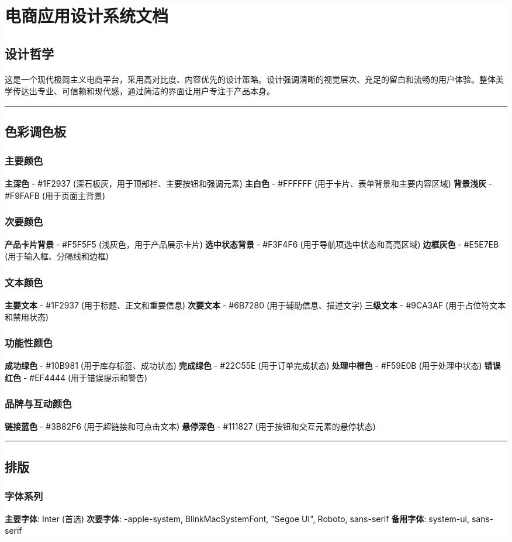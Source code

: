 # 电商应用设计系统文档

## 设计哲学

这是一个现代极简主义电商平台，采用高对比度、内容优先的设计策略。设计强调清晰的视觉层次、充足的留白和流畅的用户体验。整体美学传达出专业、可信赖和现代感，通过简洁的界面让用户专注于产品本身。

---

## 色彩调色板

### 主要颜色

**主深色** - #1F2937 (深石板灰，用于顶部栏、主要按钮和强调元素)
**主白色** - #FFFFFF (用于卡片、表单背景和主要内容区域)
**背景浅灰** - #F9FAFB (用于页面主背景)

### 次要颜色

**产品卡片背景** - #F5F5F5 (浅灰色，用于产品展示卡片)
**选中状态背景** - #F3F4F6 (用于导航项选中状态和高亮区域)
**边框灰色** - #E5E7EB (用于输入框、分隔线和边框)

### 文本颜色

**主要文本** - #1F2937 (用于标题、正文和重要信息)
**次要文本** - #6B7280 (用于辅助信息、描述文字)
**三级文本** - #9CA3AF (用于占位符文本和禁用状态)

### 功能性颜色

**成功绿色** - #10B981 (用于库存标签、成功状态)
**完成绿色** - #22C55E (用于订单完成状态)
**处理中橙色** - #F59E0B (用于处理中状态)
**错误红色** - #EF4444 (用于错误提示和警告)

### 品牌与互动颜色

**链接蓝色** - #3B82F6 (用于超链接和可点击文本)
**悬停深色** - #111827 (用于按钮和交互元素的悬停状态)

---

## 排版

### 字体系列

**主要字体**: Inter (首选)
**次要字体**: -apple-system, BlinkMacSystemFont, "Segoe UI", Roboto, sans-serif
**备用字体**: system-ui, sans-serif
